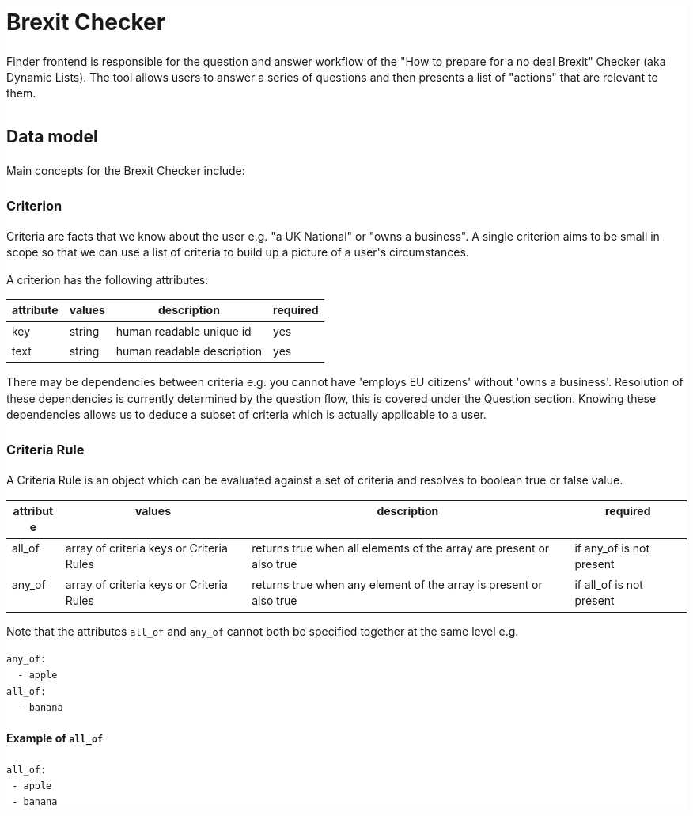 # Brexit Checker

Finder frontend is responsible for the question and answer workflow of the "How to prepare for a no deal Brexit" Checker (aka Dynamic Lists). The tool allows users to answer a series of questions and then presents a list of "actions" that are relevant to them.

## Data model
Main concepts for the Brexit Checker include:

### Criterion
Criteria are facts that we know about the user e.g. "a UK National" or "owns a business". A single criterion aims to be small in scope so that we can use a list of criteria to build up a picture of a user's circumstances. 

A criterion has the following attributes:

| attribute | values | description                | required |
|-----------|--------|----------------------------|----------|
| key       | string | human readable unique id   | yes      |
| text      | string | human readable description | yes      |

There may be dependencies between criteria e.g. you cannot have 'employs EU citizens' without 'owns a business'. Resolution of these dependencies is currently determined by the question flow, this is covered under the [Question section](#question). Knowing these dependencies allows us to deduce a subset of criteria which is actually applicable to a user.

### Criteria Rule
A Criteria Rule is an object which can be evaluated against a set of criteria and resolves to boolean true or false value.

| attribute | values                                   | description                                                          | required                 |
|-----------|------------------------------------------|----------------------------------------------------------------------|--------------------------|
| all_of    | array of criteria keys or Criteria Rules | returns true when all elements of the array are present or also true | if any_of is not present |
| any_of    | array of criteria keys or Criteria Rules | returns true when any element of the array is present or also true   | if all_of is not present |

Note that the attributes `all_of` and `any_of` cannot both be specified together at the same level e.g.

```
any_of:
  - apple
all_of:
  - banana
```


#### Example of `all_of`

```
all_of:
 - apple
 - banana
```
